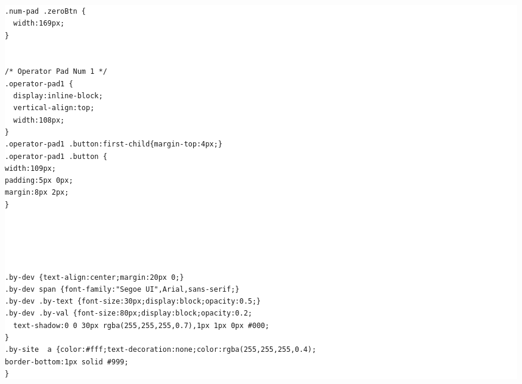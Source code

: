     .num-pad .zeroBtn {
      width:169px;
    }
    
    
    /* Operator Pad Num 1 */
    .operator-pad1 {
      display:inline-block;
      vertical-align:top;
      width:108px;
    }
    .operator-pad1 .button:first-child{margin-top:4px;}
    .operator-pad1 .button {
    width:109px;
    padding:5px 0px; 
    margin:8px 2px;
    }
    
    
    
    
    
    .by-dev {text-align:center;margin:20px 0;}
    .by-dev span {font-family:"Segoe UI",Arial,sans-serif;}
    .by-dev .by-text {font-size:30px;display:block;opacity:0.5;}
    .by-dev .by-val {font-size:80px;display:block;opacity:0.2;
      text-shadow:0 0 30px rgba(255,255,255,0.7),1px 1px 0px #000;
    }
    .by-site  a {color:#fff;text-decoration:none;color:rgba(255,255,255,0.4);
    border-bottom:1px solid #999;
    }
